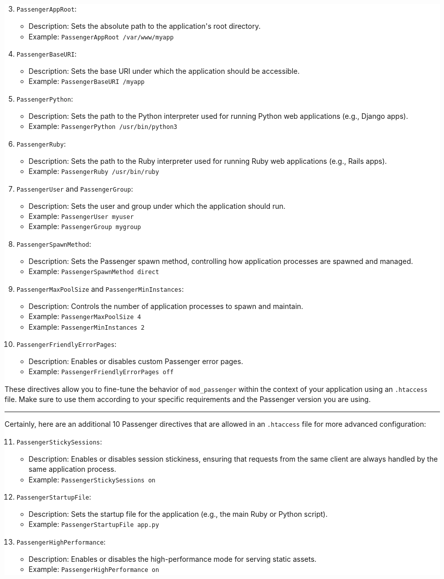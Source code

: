 3. `PassengerAppRoot`:
   - Description: Sets the absolute path to the application's root directory.
   - Example: `PassengerAppRoot /var/www/myapp`

4. `PassengerBaseURI`:
   - Description: Sets the base URI under which the application should be accessible.
   - Example: `PassengerBaseURI /myapp`

5. `PassengerPython`:
   - Description: Sets the path to the Python interpreter used for running Python web applications (e.g., Django apps).
   - Example: `PassengerPython /usr/bin/python3`

6. `PassengerRuby`:
   - Description: Sets the path to the Ruby interpreter used for running Ruby web applications (e.g., Rails apps).
   - Example: `PassengerRuby /usr/bin/ruby`

7. `PassengerUser` and `PassengerGroup`:
   - Description: Sets the user and group under which the application should run.
   - Example: `PassengerUser myuser`
   - Example: `PassengerGroup mygroup`

8. `PassengerSpawnMethod`:
   - Description: Sets the Passenger spawn method, controlling how application processes are spawned and managed.
   - Example: `PassengerSpawnMethod direct`

9. `PassengerMaxPoolSize` and `PassengerMinInstances`:
   - Description: Controls the number of application processes to spawn and maintain.
   - Example: `PassengerMaxPoolSize 4`
   - Example: `PassengerMinInstances 2`

10. `PassengerFriendlyErrorPages`:
    - Description: Enables or disables custom Passenger error pages.
    - Example: `PassengerFriendlyErrorPages off`

These directives allow you to fine-tune the behavior of `mod_passenger` within the context of your application using an `.htaccess` file. Make sure to use them according to your specific requirements and the Passenger version you are using.

***
Certainly, here are an additional 10 Passenger directives that are allowed in an `.htaccess` file for more advanced configuration:

11. `PassengerStickySessions`:
    - Description: Enables or disables session stickiness, ensuring that requests from the same client are always handled by the same application process.
    - Example: `PassengerStickySessions on`

12. `PassengerStartupFile`:
    - Description: Sets the startup file for the application (e.g., the main Ruby or Python script).
    - Example: `PassengerStartupFile app.py`

13. `PassengerHighPerformance`:
    - Description: Enables or disables the high-performance mode for serving static assets.
    - Example: `PassengerHighPerformance on`
